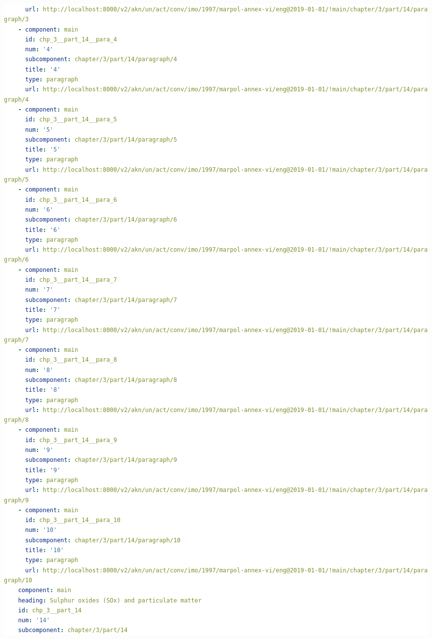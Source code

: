 ```yaml
      url: http://localhost:8000/v2/akn/un/act/conv/imo/1997/marpol-annex-vi/eng@2019-01-01/!main/chapter/3/part/14/paragraph/3
    - component: main
      id: chp_3__part_14__para_4
      num: '4'
      subcomponent: chapter/3/part/14/paragraph/4
      title: '4'
      type: paragraph
      url: http://localhost:8000/v2/akn/un/act/conv/imo/1997/marpol-annex-vi/eng@2019-01-01/!main/chapter/3/part/14/paragraph/4
    - component: main
      id: chp_3__part_14__para_5
      num: '5'
      subcomponent: chapter/3/part/14/paragraph/5
      title: '5'
      type: paragraph
      url: http://localhost:8000/v2/akn/un/act/conv/imo/1997/marpol-annex-vi/eng@2019-01-01/!main/chapter/3/part/14/paragraph/5
    - component: main
      id: chp_3__part_14__para_6
      num: '6'
      subcomponent: chapter/3/part/14/paragraph/6
      title: '6'
      type: paragraph
      url: http://localhost:8000/v2/akn/un/act/conv/imo/1997/marpol-annex-vi/eng@2019-01-01/!main/chapter/3/part/14/paragraph/6
    - component: main
      id: chp_3__part_14__para_7
      num: '7'
      subcomponent: chapter/3/part/14/paragraph/7
      title: '7'
      type: paragraph
      url: http://localhost:8000/v2/akn/un/act/conv/imo/1997/marpol-annex-vi/eng@2019-01-01/!main/chapter/3/part/14/paragraph/7
    - component: main
      id: chp_3__part_14__para_8
      num: '8'
      subcomponent: chapter/3/part/14/paragraph/8
      title: '8'
      type: paragraph
      url: http://localhost:8000/v2/akn/un/act/conv/imo/1997/marpol-annex-vi/eng@2019-01-01/!main/chapter/3/part/14/paragraph/8
    - component: main
      id: chp_3__part_14__para_9
      num: '9'
      subcomponent: chapter/3/part/14/paragraph/9
      title: '9'
      type: paragraph
      url: http://localhost:8000/v2/akn/un/act/conv/imo/1997/marpol-annex-vi/eng@2019-01-01/!main/chapter/3/part/14/paragraph/9
    - component: main
      id: chp_3__part_14__para_10
      num: '10'
      subcomponent: chapter/3/part/14/paragraph/10
      title: '10'
      type: paragraph
      url: http://localhost:8000/v2/akn/un/act/conv/imo/1997/marpol-annex-vi/eng@2019-01-01/!main/chapter/3/part/14/paragraph/10
    component: main
    heading: Sulphur oxides (SOx) and particulate matter
    id: chp_3__part_14
    num: '14'
    subcomponent: chapter/3/part/14
```